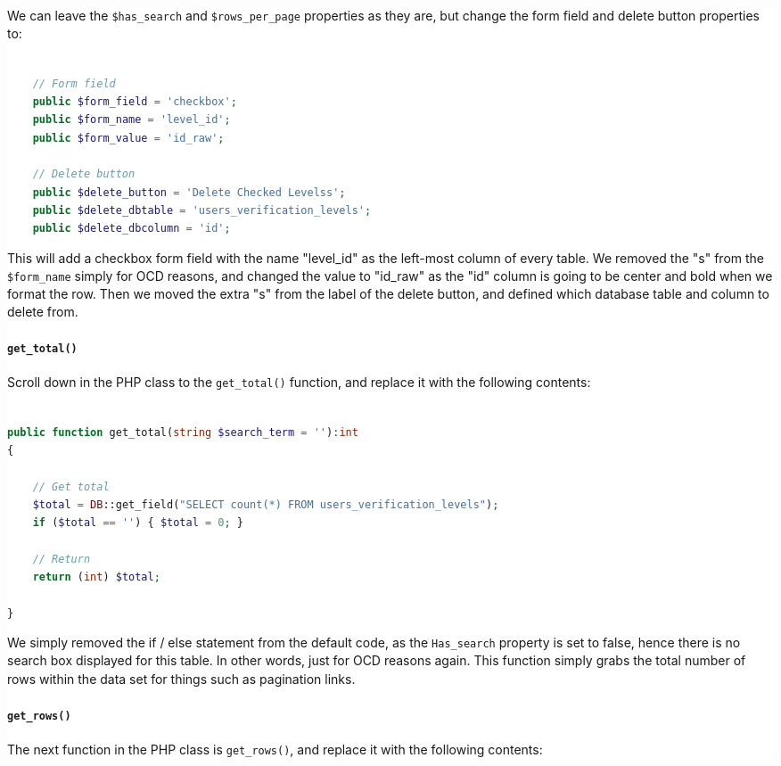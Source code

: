 We can leave the `$has_search` and `$rows_per_page` properties as they are, but change the form field and delete button properties to:

~~~php

    // Form field
    public $form_field = 'checkbox';
    public $form_name = 'level_id';
    public $form_value = 'id_raw'; 

    // Delete button
    public $delete_button = 'Delete Checked Levelss';
    public $delete_dbtable = 'users_verification_levels';
    public $delete_dbcolumn = 'id';

~~~

This will add a checkbox form field with the name "level_id" as the left-most column of every table.  We removed the "s" from the `$form_name` simply for OCD reasons, and changed the value to "id_raw" as the "id" column is going to 
be center and bold when we format the row.  Then we moved the extra "s" from the label of the delete button, and defined which database table and column to delete from.


#### `get_total()`

Scroll down in the PHP class to the `get_total()` function, and replace it with the following contents:

~~~php

public function get_total(string $search_term = ''):int 
{

    // Get total
    $total = DB::get_field("SELECT count(*) FROM users_verification_levels");
    if ($total == '') { $total = 0; }

    // Return
    return (int) $total;

}

~~~

We simply removed the if / else statement from the default code, as the `Has_search` property is set to false, hence there is no search box displayed for this table.  In other words, just for OCD reasons 
again.  This function simply grabs the total number of rows within the data set for things such as pagination links.


#### `get_rows()`

The next function in the PHP class is `get_rows()`, and replace it with the following contents:

